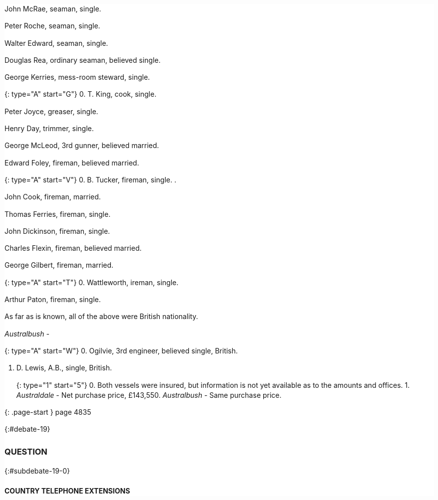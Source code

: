 John McRae, seaman, single. 

Peter Roche, seaman, single. 

Walter Edward, seaman, single. 

Douglas Rea, ordinary seaman, believed single. 

George Kerries, mess-room steward, single. 

{: type="A" start="G"}
0. T. King, cook, single. 

Peter Joyce, greaser, single. 

Henry Day, trimmer, single. 

George McLeod, 3rd gunner, believed married. 

Edward Foley, fireman, believed married. 

{: type="A" start="V"}
0. B. Tucker, fireman, single. . 

John Cook, fireman, married. 

Thomas Ferries, fireman, single. 

John Dickinson, fireman, single. 

Charles Flexin, fireman, believed married. 

George Gilbert, fireman, married. 

{: type="A" start="T"}
0. Wattleworth, ireman, single. 

Arthur Paton, fireman, single. 

As far as is known, all of the above were British nationality. 


 *Australbush -* 


{: type="A" start="W"}
0. Ogilvie, 3rd engineer, believed single, British. 
1. D. Lewis, A.B., single, British. 

    {: type="1" start="5"}
    0. Both vessels were insured, but information is not yet available as to the amounts and offices. 
    1. 
 *Australdale* - Net purchase price, £143,550.  *Australbush*  - Same purchase price. 


{: .page-start }
page 4835

{:#debate-19}
### QUESTION

{:#subdebate-19-0}
#### COUNTRY TELEPHONE EXTENSIONS
